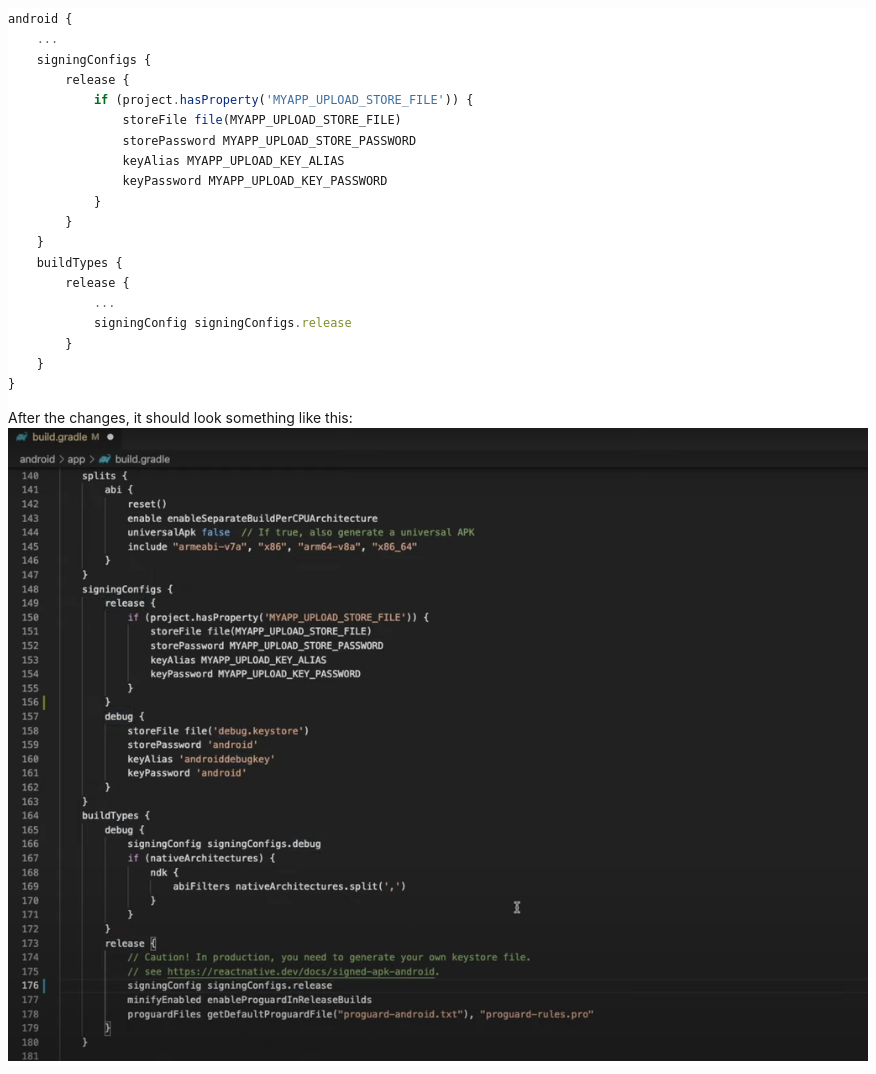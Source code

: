 ```js
android {
    ...
    signingConfigs {
        release {
            if (project.hasProperty('MYAPP_UPLOAD_STORE_FILE')) {
                storeFile file(MYAPP_UPLOAD_STORE_FILE)
                storePassword MYAPP_UPLOAD_STORE_PASSWORD
                keyAlias MYAPP_UPLOAD_KEY_ALIAS
                keyPassword MYAPP_UPLOAD_KEY_PASSWORD
            }
        }
    }
    buildTypes {
        release {
            ...
            signingConfig signingConfigs.release
        }
    }
} 
```

After the changes, it should look something like this:
![Build Gradle](./build-gradle.png)
